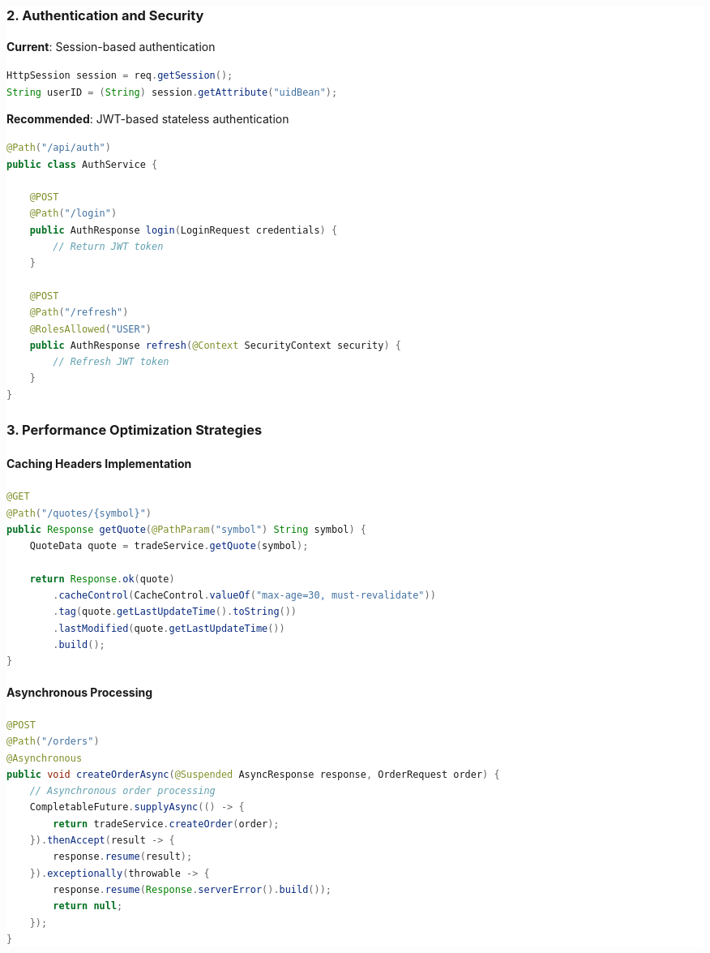 ### 2. Authentication and Security

**Current**: Session-based authentication
```java
HttpSession session = req.getSession();
String userID = (String) session.getAttribute("uidBean");
```

**Recommended**: JWT-based stateless authentication
```java
@Path("/api/auth")
public class AuthService {
    
    @POST
    @Path("/login")
    public AuthResponse login(LoginRequest credentials) {
        // Return JWT token
    }
    
    @POST  
    @Path("/refresh")
    @RolesAllowed("USER")
    public AuthResponse refresh(@Context SecurityContext security) {
        // Refresh JWT token
    }
}
```

### 3. Performance Optimization Strategies

#### Caching Headers Implementation
```java
@GET
@Path("/quotes/{symbol}")
public Response getQuote(@PathParam("symbol") String symbol) {
    QuoteData quote = tradeService.getQuote(symbol);
    
    return Response.ok(quote)
        .cacheControl(CacheControl.valueOf("max-age=30, must-revalidate"))
        .tag(quote.getLastUpdateTime().toString())
        .lastModified(quote.getLastUpdateTime())
        .build();
}
```

#### Asynchronous Processing
```java
@POST
@Path("/orders")
@Asynchronous
public void createOrderAsync(@Suspended AsyncResponse response, OrderRequest order) {
    // Asynchronous order processing
    CompletableFuture.supplyAsync(() -> {
        return tradeService.createOrder(order);
    }).thenAccept(result -> {
        response.resume(result);
    }).exceptionally(throwable -> {
        response.resume(Response.serverError().build());
        return null;
    });
}
```
